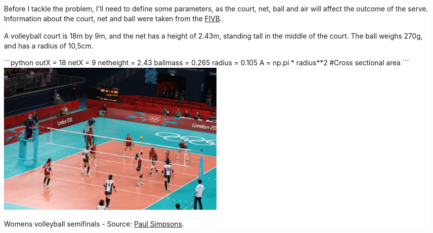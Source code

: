 Before I tackle the problem, I'll need to define some parameters, as the court, net, ball and air will affect the outcome of the serve. Information about the court, net and ball were taken from the <a href="https://www.fivb.org/EN/Refereeing-Rules/documents/FIVB-Volleyball_Rules_2017-2020-EN-v06.pdf">FIVB</a>.

A volleyball court is 18m by 9m, and the net has a height of 2.43m, standing tall in the middle of the court. The ball weighs 270g, and has a radius of 10,5cm.

<div markdown="1" class="cell code_cell">
<div class="input_area" markdown="1">
```python
outX = 18
netX = 9
netheight = 2.43
ballmass = 0.265
radius = 0.105
A = np.pi * radius**2 #Cross sectional area
```
</div>

</div>

<img src="Resources/VolleyballResources/Overview.jpg" alt="Drawing" style="width: 50%;"/>

Womens volleyball semifinals - Source: <a href="https://www.flickr.com/photos/paulsimpson1976/7748398084/in/photostream/">Paul Simpsons</a>.
